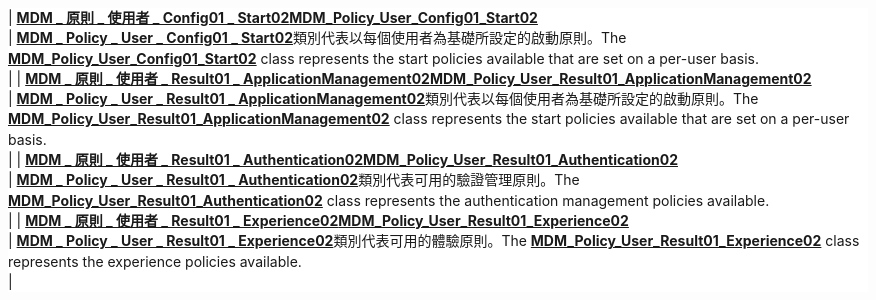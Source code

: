 | [<span data-ttu-id="47719-330">**MDM \_ 原則 \_ 使用者 \_ Config01 \_ Start02**</span><span class="sxs-lookup"><span data-stu-id="47719-330">**MDM\_Policy\_User\_Config01\_Start02**</span></span>](mdm-policy-user-config01-start02.md)<br/>                                                            | <span data-ttu-id="47719-331">[**MDM \_ Policy \_ User \_ Config01 \_ Start02**](mdm-policy-user-config01-start02.md)類別代表以每個使用者為基礎所設定的啟動原則。</span><span class="sxs-lookup"><span data-stu-id="47719-331">The [**MDM\_Policy\_User\_Config01\_Start02**](mdm-policy-user-config01-start02.md) class represents the start policies available that are set on a per-user basis.</span></span><br/>                                                                                                                                                                                                                                                                                                                                                                                                                                                                                                                                                           |
| [<span data-ttu-id="47719-332">**MDM \_ 原則 \_ 使用者 \_ Result01 \_ ApplicationManagement02**</span><span class="sxs-lookup"><span data-stu-id="47719-332">**MDM\_Policy\_User\_Result01\_ApplicationManagement02**</span></span>](mdm-policy-user-result01-applicationmanagement02.md)<br/>                            | <span data-ttu-id="47719-333">[**MDM \_ Policy \_ User \_ Result01 \_ ApplicationManagement02**](mdm-policy-user-result01-applicationmanagement02.md)類別代表以每個使用者為基礎所設定的啟動原則。</span><span class="sxs-lookup"><span data-stu-id="47719-333">The [**MDM\_Policy\_User\_Result01\_ApplicationManagement02**](mdm-policy-user-result01-applicationmanagement02.md) class represents the start policies available that are set on a per-user basis.</span></span><br/>                                                                                                                                                                                                                                                                                                                                                                                                                                                                                                                           |
| [<span data-ttu-id="47719-334">**MDM \_ 原則 \_ 使用者 \_ Result01 \_ Authentication02**</span><span class="sxs-lookup"><span data-stu-id="47719-334">**MDM\_Policy\_User\_Result01\_Authentication02**</span></span>](mdm-policy-user-result01-authentication02.md)<br/>                                          | <span data-ttu-id="47719-335">[**MDM \_ Policy \_ User \_ Result01 \_ Authentication02**](mdm-policy-user-result01-authentication02.md)類別代表可用的驗證管理原則。</span><span class="sxs-lookup"><span data-stu-id="47719-335">The [**MDM\_Policy\_User\_Result01\_Authentication02**](mdm-policy-user-result01-authentication02.md) class represents the authentication management policies available.</span></span><br/>                                                                                                                                                                                                                                                                                                                                                                                                                                                                                                                                                      |
| [<span data-ttu-id="47719-336">**MDM \_ 原則 \_ 使用者 \_ Result01 \_ Experience02**</span><span class="sxs-lookup"><span data-stu-id="47719-336">**MDM\_Policy\_User\_Result01\_Experience02**</span></span>](mdm-policy-user-result01-experience02.md)<br/>                                                  | <span data-ttu-id="47719-337">[**MDM \_ Policy \_ User \_ Result01 \_ Experience02**](mdm-policy-user-result01-experience02.md)類別代表可用的體驗原則。</span><span class="sxs-lookup"><span data-stu-id="47719-337">The [**MDM\_Policy\_User\_Result01\_Experience02**](mdm-policy-user-result01-experience02.md) class represents the experience policies available.</span></span><br/>                                                                                                                                                                                                                                                                                                                                                                                                                                                                                                                                                                             |